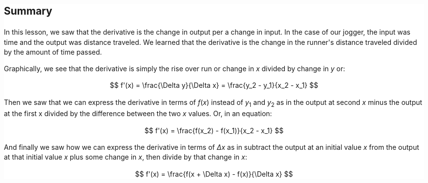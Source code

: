 
## Summary 

In this lesson, we saw that the derivative is the change in output per a change in input.  In the case of our jogger, the input was time and the output was distance traveled.  We learned that the derivative is the change in the runner's distance traveled divided by the amount of time passed.

Graphically, we see that the derivative is simply the rise over run or change in $x$ divided by change in $y$ or:

$$ f'(x) = \frac{\Delta y}{\Delta x} = \frac{y_2 - y_1}{x_2 - x_1} $$

Then we saw that we can express the derivative in terms of $f(x)$ instead of $y_1$ and $y_2$ as in the output at second $x$ minus the output at the first x divided by the difference between the two $x$ values.  Or, in an equation:

$$ f'(x) = \frac{f(x_2) - f(x_1)}{x_2 - x_1} $$

And finally we saw how we can express the derivative in terms of $\Delta x$ as in subtract the output at an initial value $x$ from the output at that initial value $x$ plus some change in $x$, then divide by that change in $x$:

$$ f'(x) = \frac{f(x + \Delta x) - f(x)}{\Delta x} $$

